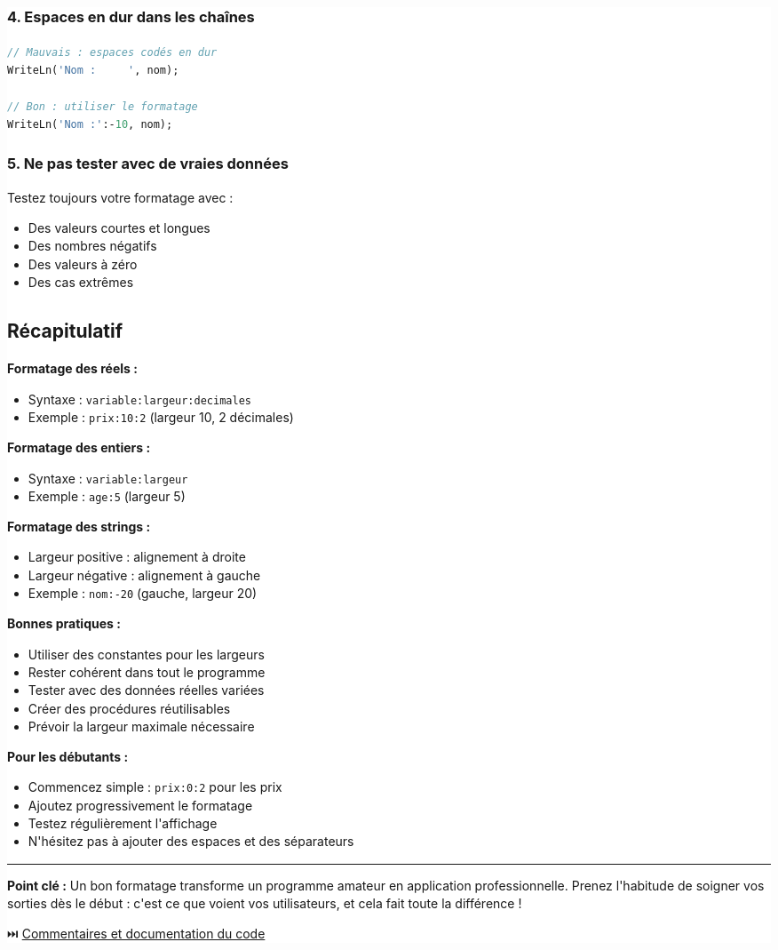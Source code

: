 ### 4. Espaces en dur dans les chaînes

```pascal
// Mauvais : espaces codés en dur
WriteLn('Nom :     ', nom);

// Bon : utiliser le formatage
WriteLn('Nom :':-10, nom);
```

### 5. Ne pas tester avec de vraies données

Testez toujours votre formatage avec :
- Des valeurs courtes et longues
- Des nombres négatifs
- Des valeurs à zéro
- Des cas extrêmes

## Récapitulatif

**Formatage des réels :**
- Syntaxe : `variable:largeur:decimales`
- Exemple : `prix:10:2` (largeur 10, 2 décimales)

**Formatage des entiers :**
- Syntaxe : `variable:largeur`
- Exemple : `age:5` (largeur 5)

**Formatage des strings :**
- Largeur positive : alignement à droite
- Largeur négative : alignement à gauche
- Exemple : `nom:-20` (gauche, largeur 20)

**Bonnes pratiques :**
- Utiliser des constantes pour les largeurs
- Rester cohérent dans tout le programme
- Tester avec des données réelles variées
- Créer des procédures réutilisables
- Prévoir la largeur maximale nécessaire

**Pour les débutants :**
- Commencez simple : `prix:0:2` pour les prix
- Ajoutez progressivement le formatage
- Testez régulièrement l'affichage
- N'hésitez pas à ajouter des espaces et des séparateurs

---

**Point clé :** Un bon formatage transforme un programme amateur en application professionnelle. Prenez l'habitude de soigner vos sorties dès le début : c'est ce que voient vos utilisateurs, et cela fait toute la différence !

⏭️ [Commentaires et documentation du code](/02-introduction-langage-pascal/08-commentaires-documentation-code.md)
